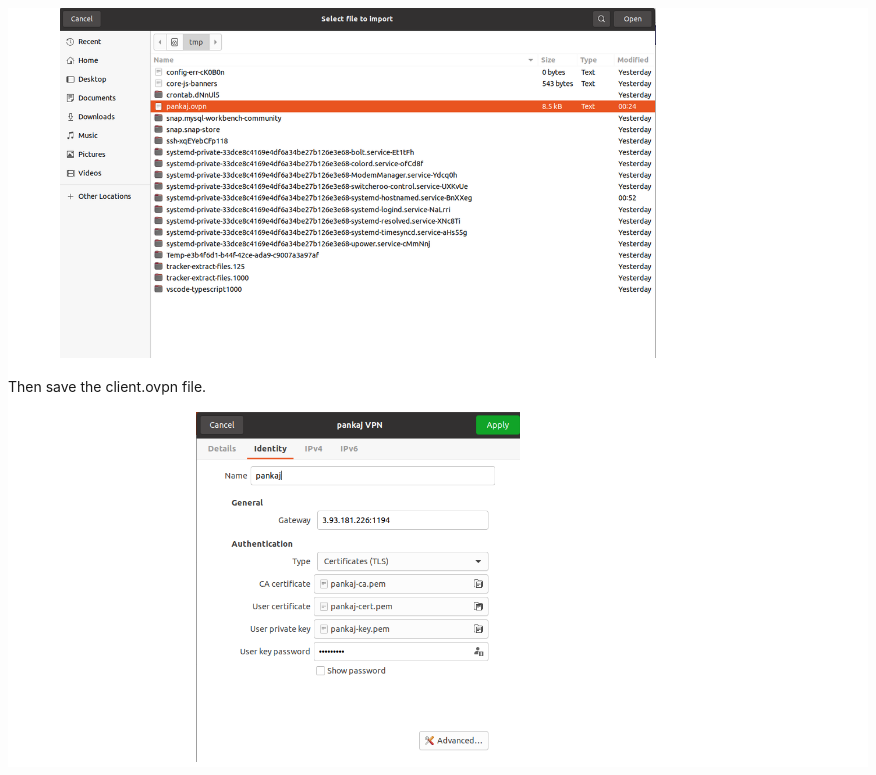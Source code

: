 <img src="media/select_file.png" height="350" width="700">

Then save the client.ovpn file.

<img src="media/save_key.png" height="350" width="700">
